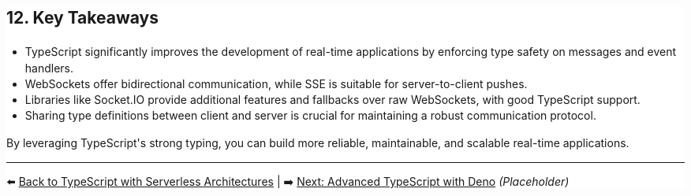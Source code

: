 ## 12. Key Takeaways <a name="key-takeaways-ts-real-time"></a>
*   TypeScript significantly improves the development of real-time applications by enforcing type safety on messages and event handlers.
*   WebSockets offer bidirectional communication, while SSE is suitable for server-to-client pushes.
*   Libraries like Socket.IO provide additional features and fallbacks over raw WebSockets, with good TypeScript support.
*   Sharing type definitions between client and server is crucial for maintaining a robust communication protocol.

By leveraging TypeScript's strong typing, you can build more reliable, maintainable, and scalable real-time applications.

---

⬅️ [Back to TypeScript with Serverless Architectures](../41-ts-serverless/README.md) | ➡️ [Next: Advanced TypeScript with Deno](../43-ts-deno-advanced/README.md) *(Placeholder)*
